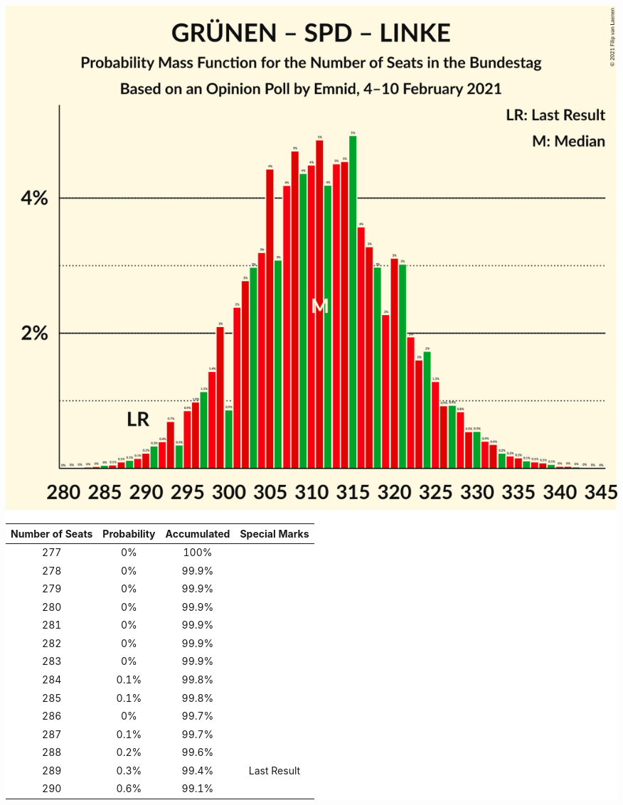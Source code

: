 ![Graph with seats probability mass function not yet produced](2021-02-10-Emnid-coalitions-seats-pmf-grünen–spd–linke.png "Seats Probability Mass Function")

| Number of Seats | Probability | Accumulated | Special Marks |
|:---------------:|:-----------:|:-----------:|:-------------:|
| 277 | 0% | 100% |  |
| 278 | 0% | 99.9% |  |
| 279 | 0% | 99.9% |  |
| 280 | 0% | 99.9% |  |
| 281 | 0% | 99.9% |  |
| 282 | 0% | 99.9% |  |
| 283 | 0% | 99.9% |  |
| 284 | 0.1% | 99.8% |  |
| 285 | 0.1% | 99.8% |  |
| 286 | 0% | 99.7% |  |
| 287 | 0.1% | 99.7% |  |
| 288 | 0.2% | 99.6% |  |
| 289 | 0.3% | 99.4% | Last Result |
| 290 | 0.6% | 99.1% |  |